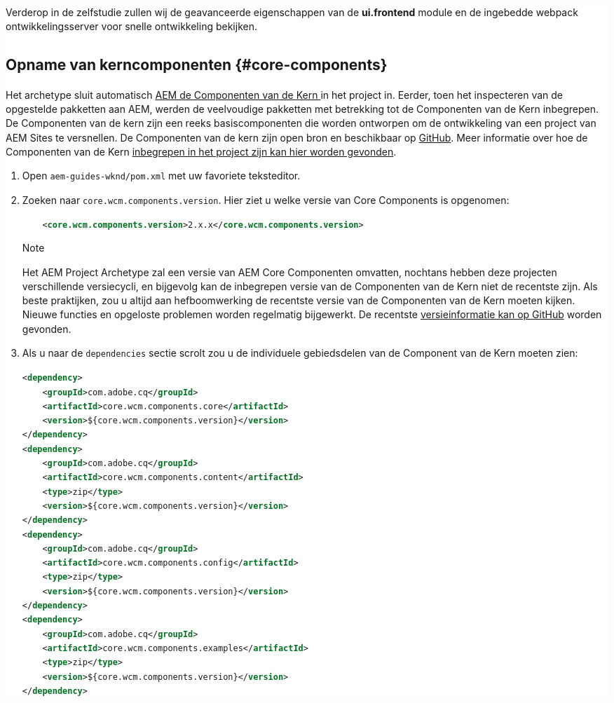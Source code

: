    Verderop in de zelfstudie zullen wij de geavanceerde eigenschappen van de **ui.frontend** module en de ingebedde webpack ontwikkelingsserver voor snelle ontwikkeling bekijken.

## Opname van kerncomponenten {#core-components}

Het archetype sluit automatisch [AEM de Componenten van de Kern ](https://docs.adobe.com/content/help/en/experience-manager-core-components/using/introduction.html) in het project in. Eerder, toen het inspecteren van de opgestelde pakketten aan AEM, werden de veelvoudige pakketten met betrekking tot de Componenten van de Kern inbegrepen. De Componenten van de kern zijn een reeks basiscomponenten die worden ontworpen om de ontwikkeling van een project van AEM Sites te versnellen. De Componenten van de kern zijn open bron en beschikbaar op [GitHub](https://github.com/adobe/aem-core-wcm-components). Meer informatie over hoe de Componenten van de Kern [inbegrepen in het project zijn kan hier worden gevonden](https://docs.adobe.com/content/help/en/experience-manager-core-components/using/developing/archetype/overview.html#core-components).

1. Open `aem-guides-wknd/pom.xml` met uw favoriete teksteditor.

1. Zoeken naar `core.wcm.components.version`. Hier ziet u welke versie van Core Components is opgenomen:

   ```xml
       <core.wcm.components.version>2.x.x</core.wcm.components.version>
   ```

   >[!NOTE]
   >
   > Het AEM Project Archetype zal een versie van AEM Core Componenten omvatten, nochtans hebben deze projecten verschillende versiecycli, en bijgevolg kan de inbegrepen versie van de Componenten van de Kern niet de recentste zijn. Als beste praktijken, zou u altijd aan hefboomwerking de recentste versie van de Componenten van de Kern moeten kijken. Nieuwe functies en opgeloste problemen worden regelmatig bijgewerkt. De recentste [versieinformatie kan op GitHub](https://github.com/adobe/aem-core-wcm-components/releases) worden gevonden.

1. Als u naar de `dependencies` sectie scrolt zou u de individuele gebiedsdelen van de Component van de Kern moeten zien:

   ```xml
   <dependency>
       <groupId>com.adobe.cq</groupId>
       <artifactId>core.wcm.components.core</artifactId>
       <version>${core.wcm.components.version}</version>
   </dependency>
   <dependency>
       <groupId>com.adobe.cq</groupId>
       <artifactId>core.wcm.components.content</artifactId>
       <type>zip</type>
       <version>${core.wcm.components.version}</version>
   </dependency>
   <dependency>
       <groupId>com.adobe.cq</groupId>
       <artifactId>core.wcm.components.config</artifactId>
       <type>zip</type>
       <version>${core.wcm.components.version}</version>
   </dependency>
   <dependency>
       <groupId>com.adobe.cq</groupId>
       <artifactId>core.wcm.components.examples</artifactId>
       <type>zip</type>
       <version>${core.wcm.components.version}</version>
   </dependency>
   ```
